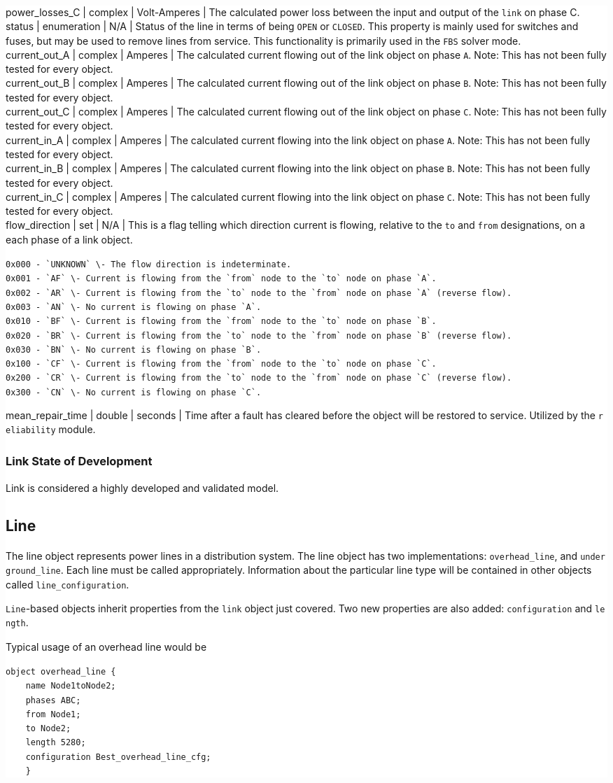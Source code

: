 power_losses_C  | complex  | Volt-Amperes  | The calculated power loss between the input and output of the `link` on phase C.   
status  | enumeration  | N/A  | Status of the line in terms of being `OPEN` or `CLOSED`. This property is mainly used for switches and fuses, but may be used to remove lines from service. This functionality is primarily used in the `FBS` solver mode.   
current_out_A  | complex  | Amperes  | The calculated current flowing out of the link object on phase `A`. Note: This has not been fully tested for every object.   
current_out_B  | complex  | Amperes  | The calculated current flowing out of the link object on phase `B`. Note: This has not been fully tested for every object.   
current_out_C  | complex  | Amperes  | The calculated current flowing out of the link object on phase `C`. Note: This has not been fully tested for every object.   
current_in_A  | complex  | Amperes  | The calculated current flowing into the link object on phase `A`. Note: This has not been fully tested for every object.   
current_in_B  | complex  | Amperes  | The calculated current flowing into the link object on phase `B`. Note: This has not been fully tested for every object.   
current_in_C  | complex  | Amperes  | The calculated current flowing into the link object on phase `C`. Note: This has not been fully tested for every object.   
flow_direction  | set  | N/A  | This is a flag telling which direction current is flowing, relative to the `to` and `from` designations, on a each phase of a link object. 

    0x000 - `UNKNOWN` \- The flow direction is indeterminate.
    0x001 - `AF` \- Current is flowing from the `from` node to the `to` node on phase `A`.
    0x002 - `AR` \- Current is flowing from the `to` node to the `from` node on phase `A` (reverse flow).
    0x003 - `AN` \- No current is flowing on phase `A`.
    0x010 - `BF` \- Current is flowing from the `from` node to the `to` node on phase `B`.
    0x020 - `BR` \- Current is flowing from the `to` node to the `from` node on phase `B` (reverse flow).
    0x030 - `BN` \- No current is flowing on phase `B`.
    0x100 - `CF` \- Current is flowing from the `from` node to the `to` node on phase `C`.
    0x200 - `CR` \- Current is flowing from the `to` node to the `from` node on phase `C` (reverse flow).
    0x300 - `CN` \- No current is flowing on phase `C`.  
mean_repair_time  | double  | seconds  | Time after a fault has cleared before the object will be restored to service. Utilized by the `reliability` module.   
  
### Link State of Development

Link is considered a highly developed and validated model. 

## Line

The line object represents power lines in a distribution system. The line object has two implementations: `overhead_line`, and `underground_line`. Each line must be called appropriately. Information about the particular line type will be contained in other objects called `line_configuration`. 

`Line`-based objects inherit properties from the `link` object just covered. Two new properties are also added: `configuration` and `length`. 

Typical usage of an overhead line would be 
    
    
    object overhead_line {
    	name Node1toNode2;
    	phases ABC;
    	from Node1;
    	to Node2;
    	length 5280;
    	configuration Best_overhead_line_cfg;
    	}
    